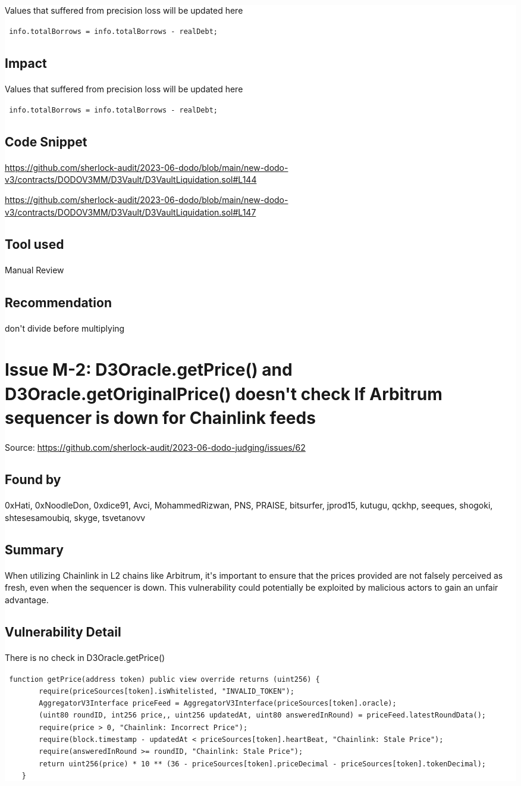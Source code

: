 Values that suffered from precision loss will be updated here
```solidity
 info.totalBorrows = info.totalBorrows - realDebt;
```
## Impact
Values that suffered from precision loss will be updated here
```solidity
 info.totalBorrows = info.totalBorrows - realDebt;
```
## Code Snippet
https://github.com/sherlock-audit/2023-06-dodo/blob/main/new-dodo-v3/contracts/DODOV3MM/D3Vault/D3VaultLiquidation.sol#L144

https://github.com/sherlock-audit/2023-06-dodo/blob/main/new-dodo-v3/contracts/DODOV3MM/D3Vault/D3VaultLiquidation.sol#L147
## Tool used

Manual Review

## Recommendation
don't divide before multiplying 

# Issue M-2: D3Oracle.getPrice() and D3Oracle.getOriginalPrice() doesn't check If Arbitrum sequencer is down for Chainlink feeds 

Source: https://github.com/sherlock-audit/2023-06-dodo-judging/issues/62 

## Found by 
0xHati, 0xNoodleDon, 0xdice91, Avci, MohammedRizwan, PNS, PRAISE, bitsurfer, jprod15, kutugu, qckhp, seeques, shogoki, shtesesamoubiq, skyge, tsvetanovv
## Summary
When utilizing Chainlink in L2 chains like Arbitrum, it's important to ensure that the prices provided are not falsely perceived as fresh, even when the sequencer is down. This vulnerability could potentially be exploited by malicious actors to gain an unfair advantage.

## Vulnerability Detail
There is no check in D3Oracle.getPrice()
```solidity
 function getPrice(address token) public view override returns (uint256) {
        require(priceSources[token].isWhitelisted, "INVALID_TOKEN");
        AggregatorV3Interface priceFeed = AggregatorV3Interface(priceSources[token].oracle);
        (uint80 roundID, int256 price,, uint256 updatedAt, uint80 answeredInRound) = priceFeed.latestRoundData();
        require(price > 0, "Chainlink: Incorrect Price");
        require(block.timestamp - updatedAt < priceSources[token].heartBeat, "Chainlink: Stale Price");
        require(answeredInRound >= roundID, "Chainlink: Stale Price");
        return uint256(price) * 10 ** (36 - priceSources[token].priceDecimal - priceSources[token].tokenDecimal);
    }
```
